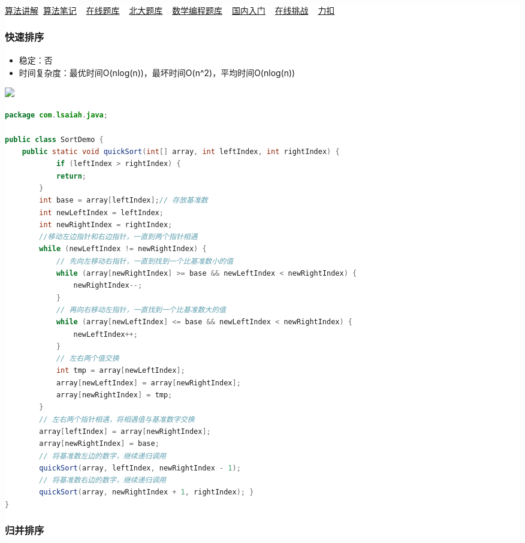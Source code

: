 <a href="https://www.cxyxiaowu.com/">算法讲解</a>&nbsp;&nbsp;<a href="http://www.csie.ntnu.edu.tw/~u91029/">算法笔记</a>&nbsp;&nbsp;&nbsp;&nbsp;<a href="http://uoj.ac/">在线题库</a>&nbsp;&nbsp;&nbsp;&nbsp;<a href="http://poj.org/">北大题库</a>&nbsp;&nbsp;&nbsp;&nbsp;<a href="https://projecteuler.net/">数学编程题库</a>&nbsp;&nbsp;&nbsp;&nbsp;<a href="https://vijos.org/">国内入门</a>&nbsp;&nbsp;&nbsp;&nbsp;<a href="https://www.hackerrank.com/">在线挑战</a>&nbsp;&nbsp;&nbsp;&nbsp;<a href="https://leetcode.com/">力扣</a>

### 快速排序

- 稳定：否
- 时间复杂度：最优时间O(nlog(n))，最坏时间O(n^2)，平均时间O(nlog(n))

![](https://lsaiah-1259166707.cos.ap-shanghai.myqcloud.com/图片/1659e6abe14838f2.gif)

```java
package com.lsaiah.java;

public class SortDemo {
    public static void quickSort(int[] array, int leftIndex, int rightIndex) {
            if (leftIndex > rightIndex) {
            return;
        }
        int base = array[leftIndex];// 存放基准数
        int newLeftIndex = leftIndex;
        int newRightIndex = rightIndex;
        //移动左边指针和右边指针，一直到两个指针相遇
        while (newLeftIndex != newRightIndex) {
            // 先向左移动右指针，一直到找到一个比基准数小的值
            while (array[newRightIndex] >= base && newLeftIndex < newRightIndex) {
                newRightIndex--;
            }
            // 再向右移动左指针，一直找到一个比基准数大的值
            while (array[newLeftIndex] <= base && newLeftIndex < newRightIndex) {
                newLeftIndex++;
            }
            // 左右两个值交换
            int tmp = array[newLeftIndex];
            array[newLeftIndex] = array[newRightIndex];
            array[newRightIndex] = tmp;
        }
        // 左右两个指针相遇，将相遇值与基准数字交换
        array[leftIndex] = array[newRightIndex];
        array[newRightIndex] = base;
        // 将基准数左边的数字，继续递归调用
        quickSort(array, leftIndex, newRightIndex - 1);
        // 将基准数右边的数字，继续递归调用
        quickSort(array, newRightIndex + 1, rightIndex); }
}
```



### 归并排序
